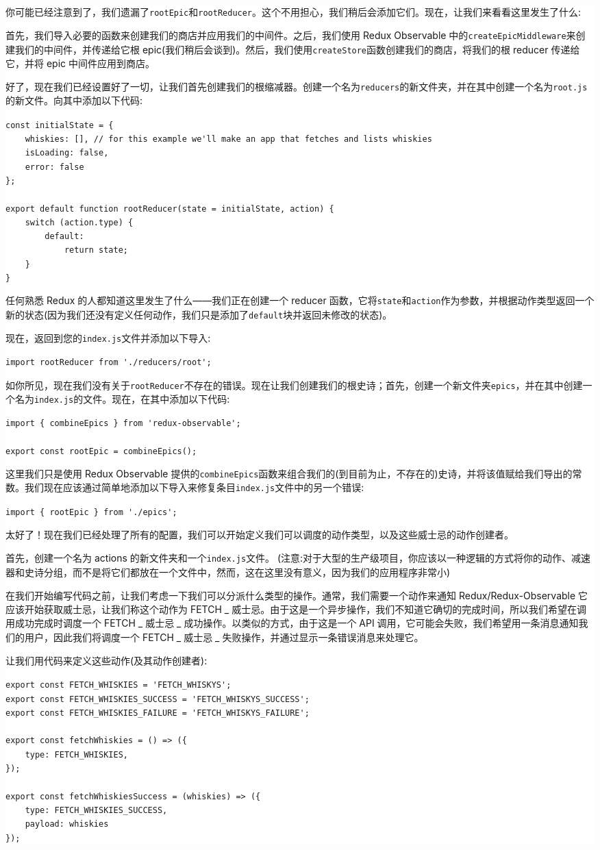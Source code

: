 你可能已经注意到了，我们遗漏了`rootEpic`和`rootReducer`。这个不用担心，我们稍后会添加它们。现在，让我们来看看这里发生了什么:

首先，我们导入必要的函数来创建我们的商店并应用我们的中间件。之后，我们使用 Redux Observable 中的`createEpicMiddleware`来创建我们的中间件，并传递给它根 epic(我们稍后会谈到)。然后，我们使用`createStore`函数创建我们的商店，将我们的根 reducer 传递给它，并将 epic 中间件应用到商店。

好了，现在我们已经设置好了一切，让我们首先创建我们的根缩减器。创建一个名为`reducers`的新文件夹，并在其中创建一个名为`root.js`的新文件。向其中添加以下代码:

```
const initialState = {
    whiskies: [], // for this example we'll make an app that fetches and lists whiskies
    isLoading: false,
    error: false
};

export default function rootReducer(state = initialState, action) {
    switch (action.type) {
        default:
            return state;
    }
} 
```

任何熟悉 Redux 的人都知道这里发生了什么——我们正在创建一个 reducer 函数，它将`state`和`action`作为参数，并根据动作类型返回一个新的状态(因为我们还没有定义任何动作，我们只是添加了`default`块并返回未修改的状态)。

现在，返回到您的`index.js`文件并添加以下导入:

```
import rootReducer from './reducers/root'; 
```

如你所见，现在我们没有关于`rootReducer`不存在的错误。现在让我们创建我们的根史诗；首先，创建一个新文件夹`epics`，并在其中创建一个名为`index.js`的文件。现在，在其中添加以下代码:

```
import { combineEpics } from 'redux-observable';

export const rootEpic = combineEpics(); 
```

这里我们只是使用 Redux Observable 提供的`combineEpics`函数来组合我们的(到目前为止，不存在的)史诗，并将该值赋给我们导出的常数。我们现在应该通过简单地添加以下导入来修复条目`index.js`文件中的另一个错误:

```
import { rootEpic } from './epics'; 
```

太好了！现在我们已经处理了所有的配置，我们可以开始定义我们可以调度的动作类型，以及这些威士忌的动作创建者。

首先，创建一个名为 actions 的新文件夹和一个`index.js`文件。
(注意:对于大型的生产级项目，你应该以一种逻辑的方式将你的动作、减速器和史诗分组，而不是将它们都放在一个文件中，然而，这在这里没有意义，因为我们的应用程序非常小)

在我们开始编写代码之前，让我们考虑一下我们可以分派什么类型的操作。通常，我们需要一个动作来通知 Redux/Redux-Observable 它应该开始获取威士忌，让我们称这个动作为 FETCH _ 威士忌。由于这是一个异步操作，我们不知道它确切的完成时间，所以我们希望在调用成功完成时调度一个 FETCH _ 威士忌 _ 成功操作。以类似的方式，由于这是一个 API 调用，它可能会失败，我们希望用一条消息通知我们的用户，因此我们将调度一个 FETCH _ 威士忌 _ 失败操作，并通过显示一条错误消息来处理它。

让我们用代码来定义这些动作(及其动作创建者):

```
export const FETCH_WHISKIES = 'FETCH_WHISKYS';
export const FETCH_WHISKIES_SUCCESS = 'FETCH_WHISKYS_SUCCESS';
export const FETCH_WHISKIES_FAILURE = 'FETCH_WHISKYS_FAILURE';

export const fetchWhiskies = () => ({
    type: FETCH_WHISKIES,
});

export const fetchWhiskiesSuccess = (whiskies) => ({
    type: FETCH_WHISKIES_SUCCESS,
    payload: whiskies
});

```